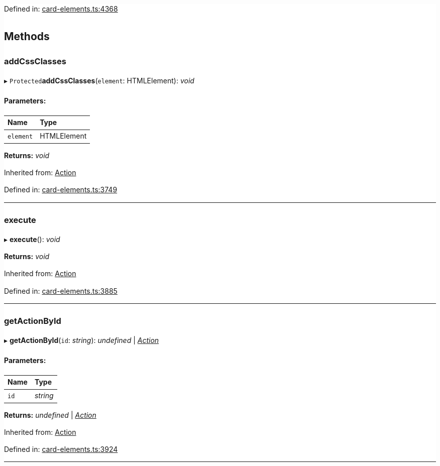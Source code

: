 Defined in: [card-elements.ts:4368](https://github.com/microsoft/AdaptiveCards/blob/0938a1f10/source/nodejs/adaptivecards/src/card-elements.ts#L4368)

## Methods

### addCssClasses

▸ `Protected`**addCssClasses**(`element`: HTMLElement): _void_

#### Parameters:

| Name      | Type        |
| :-------- | :---------- |
| `element` | HTMLElement |

**Returns:** _void_

Inherited from: [Action](card_elements.action.md)

Defined in: [card-elements.ts:3749](https://github.com/microsoft/AdaptiveCards/blob/0938a1f10/source/nodejs/adaptivecards/src/card-elements.ts#L3749)

---

### execute

▸ **execute**(): _void_

**Returns:** _void_

Inherited from: [Action](card_elements.action.md)

Defined in: [card-elements.ts:3885](https://github.com/microsoft/AdaptiveCards/blob/0938a1f10/source/nodejs/adaptivecards/src/card-elements.ts#L3885)

---

### getActionById

▸ **getActionById**(`id`: _string_): _undefined_ \| [_Action_](card_elements.action.md)

#### Parameters:

| Name | Type     |
| :--- | :------- |
| `id` | _string_ |

**Returns:** _undefined_ \| [_Action_](card_elements.action.md)

Inherited from: [Action](card_elements.action.md)

Defined in: [card-elements.ts:3924](https://github.com/microsoft/AdaptiveCards/blob/0938a1f10/source/nodejs/adaptivecards/src/card-elements.ts#L3924)

---
